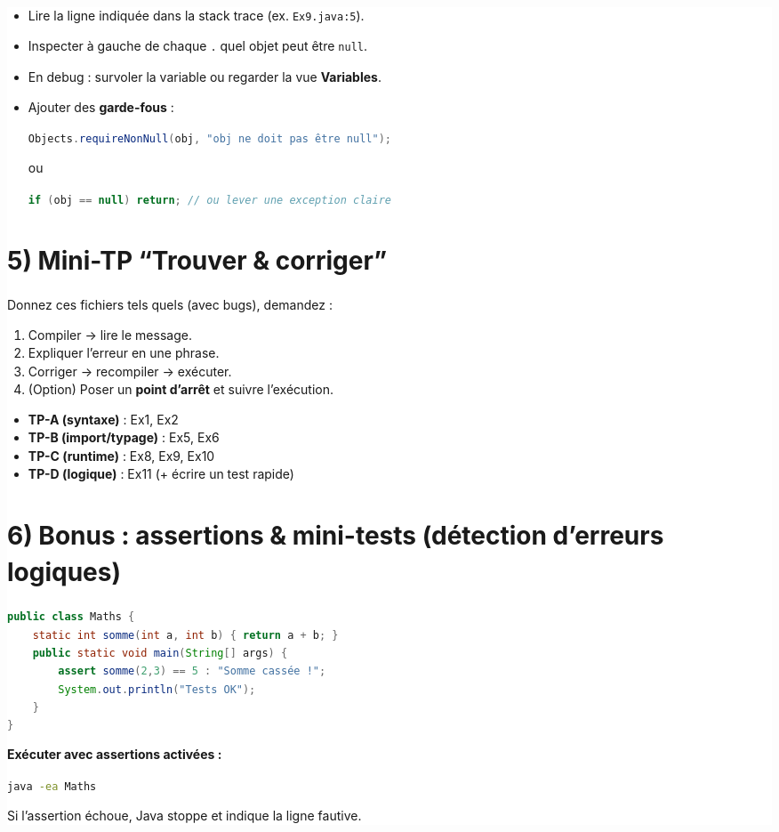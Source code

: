 * Lire la ligne indiquée dans la stack trace (ex. `Ex9.java:5`).
* Inspecter à gauche de chaque `.` quel objet peut être `null`.
* En debug : survoler la variable ou regarder la vue **Variables**.
* Ajouter des **garde-fous** :

  ```java
  Objects.requireNonNull(obj, "obj ne doit pas être null");
  ```

  ou

  ```java
  if (obj == null) return; // ou lever une exception claire
  ```



# 5) Mini-TP “Trouver & corriger”

Donnez ces fichiers tels quels (avec bugs), demandez :

1. Compiler → lire le message.
2. Expliquer l’erreur en une phrase.
3. Corriger → recompiler → exécuter.
4. (Option) Poser un **point d’arrêt** et suivre l’exécution.

* **TP-A (syntaxe)** : Ex1, Ex2
* **TP-B (import/typage)** : Ex5, Ex6
* **TP-C (runtime)** : Ex8, Ex9, Ex10
* **TP-D (logique)** : Ex11 (+ écrire un test rapide)


# 6) Bonus : assertions & mini-tests (détection d’erreurs logiques)

```java
public class Maths {
    static int somme(int a, int b) { return a + b; }
    public static void main(String[] args) {
        assert somme(2,3) == 5 : "Somme cassée !";
        System.out.println("Tests OK");
    }
}
```

**Exécuter avec assertions activées :**

```bash
java -ea Maths
```

Si l’assertion échoue, Java stoppe et indique la ligne fautive.

